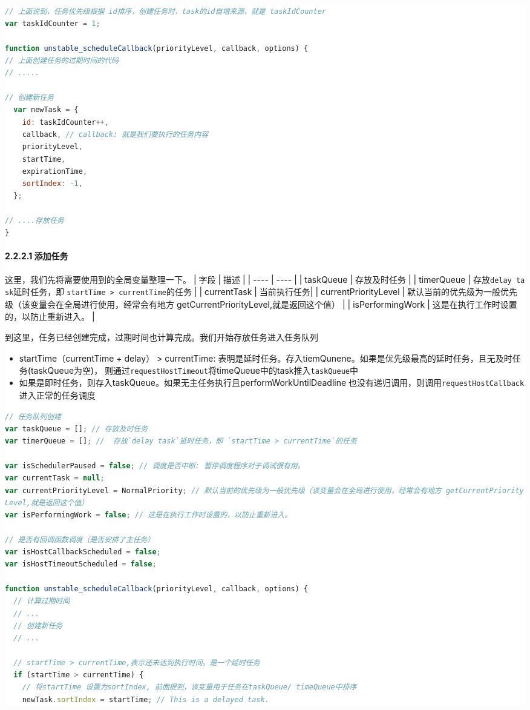 ```javascript
// 上面说到，任务优先级根据 id排序，创建任务时，task的id自增来源，就是 taskIdCounter
var taskIdCounter = 1;

function unstable_scheduleCallback(priorityLevel, callback, options) {
// 上面创建任务的过期时间的代码
// .....

// 创建新任务
  var newTask = {
    id: taskIdCounter++,
    callback, // callback: 就是我们要执行的任务内容
    priorityLevel,
    startTime,
    expirationTime,
    sortIndex: -1,
  };

// ....存放任务
}
```

#### 2.2.2.1 添加任务
这里，我们先将需要使用到的全局变量整理一下。
| 字段 |  描述  |
|  ----  | ----  |
| taskQueue | 存放及时任务 |
| timerQueue | 存放`delay task`延时任务，即 `startTime > currentTime`的任务  |
| currentTask | 当前执行任务|
| currentPriorityLevel | 默认当前的优先级为一般优先级（该变量会在全局进行使用，经常会有地方 getCurrentPriorityLevel,就是返回这个值） |
| isPerformingWork | 这是在执行工作时设置的，以防止重新进入。 |

到这里，任务已经创建完成，过期时间也计算完成。我们开始存放任务进入任务队列
- startTime（currentTime + delay） > currentTime: 表明是延时任务。存入tiemQunene。如果是优先级最高的延时任务，且无及时任务(taskQueue为空)， 则通过`requestHostTimeout`将timeQueue中的task推入`taskQueue`中
- 如果是即时任务，则存入taskQueue。如果无主任务执行且performWorkUntilDeadline 也没有递归调用，则调用`requestHostCallback`进入正常的任务调度
```javascript
// 任务队列创建
var taskQueue = []; // 存放及时任务
var timerQueue = []; //  存放`delay task`延时任务，即 `startTime > currentTime`的任务 

var isSchedulerPaused = false; // 调度是否中断: 暂停调度程序对于调试很有用。
var currentTask = null;
var currentPriorityLevel = NormalPriority; // 默认当前的优先级为一般优先级（该变量会在全局进行使用，经常会有地方 getCurrentPriorityLevel,就是返回这个值）
var isPerformingWork = false; // 这是在执行工作时设置的，以防止重新进入。

// 是否有回调函数调度（是否安排了主任务）
var isHostCallbackScheduled = false;
var isHostTimeoutScheduled = false;

function unstable_scheduleCallback(priorityLevel, callback, options) {
  // 计算过期时间
  // ...
  // 创建新任务
  // ...

  // startTime > currentTime,表示还未达到执行时间。是一个延时任务
  if (startTime > currentTime) {
    // 将startTime 设置为sortIndex, 前面提到，该变量用于任务在taskQueue/ timeQueue中排序
    newTask.sortIndex = startTime; // This is a delayed task.
```